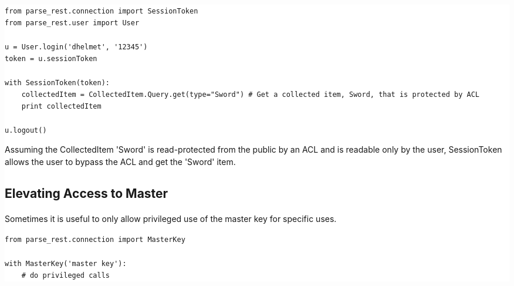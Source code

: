 ~~~~~ {python}
from parse_rest.connection import SessionToken
from parse_rest.user import User

u = User.login('dhelmet', '12345')
token = u.sessionToken

with SessionToken(token):
    collectedItem = CollectedItem.Query.get(type="Sword") # Get a collected item, Sword, that is protected by ACL
    print collectedItem
    
u.logout()
~~~~~

Assuming the CollectedItem 'Sword' is read-protected from the public by an ACL and is readable only by the user, SessionToken allows the user to bypass the ACL and get the 'Sword' item.

Elevating Access to Master
--------------------------
Sometimes it is useful to only allow privileged use of the master key for specific uses.

~~~~~ {python}
from parse_rest.connection import MasterKey

with MasterKey('master key'):
    # do privileged calls
~~~~~
